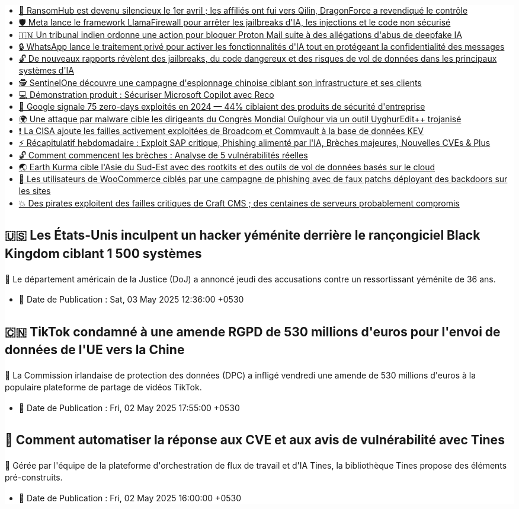 *   [💨 RansomHub est devenu silencieux le 1er avril ; les affiliés ont fui vers Qilin, DragonForce a revendiqué le contrôle](https://thehackernews.com/2025/04/ransomhub-went-dark-april-1-affiliates.html)
*   [🛡️ Meta lance le framework LlamaFirewall pour arrêter les jailbreaks d'IA, les injections et le code non sécurisé](https://thehackernews.com/2025/04/meta-launches-llamafirewall-framework.html)
*   [🇮🇳 Un tribunal indien ordonne une action pour bloquer Proton Mail suite à des allégations d'abus de deepfake IA](https://thehackernews.com/2025/04/indian-court-orders-action-to-block.html)
*   [🔒 WhatsApp lance le traitement privé pour activer les fonctionnalités d'IA tout en protégeant la confidentialité des messages](https://thehackernews.com/2025/04/whatsapp-launches-private-processing-to.html)
*   [🔓 De nouveaux rapports révèlent des jailbreaks, du code dangereux et des risques de vol de données dans les principaux systèmes d'IA](https://thehackernews.com/2025/04/new-reports-uncover-jailbreaks-unsafe.html)
*   [🕵️ SentinelOne découvre une campagne d'espionnage chinoise ciblant son infrastructure et ses clients](https://thehackernews.com/2025/04/sentinelone-uncovers-chinese-espionage.html)
*   [💻 Démonstration produit : Sécuriser Microsoft Copilot avec Reco](https://thehackernews.com/2025/04/product-walkthrough-securing-microsoft.html)
*   [🎯 Google signale 75 zero-days exploités en 2024 — 44% ciblaient des produits de sécurité d'entreprise](https://thehackernews.com/2025/04/google-reports-75-zero-days-exploited.html)
*   [🌍 Une attaque par malware cible les dirigeants du Congrès Mondial Ouïghour via un outil UyghurEdit++ trojanisé](https://thehackernews.com/2025/04/malware-attack-targets-world-uyghur.html)
*   [❗ La CISA ajoute les failles activement exploitées de Broadcom et Commvault à la base de données KEV](https://thehackernews.com/2025/04/cisa-adds-actively-exploited-broadcom.html)
*   [⚡ Récapitulatif hebdomadaire : Exploit SAP critique, Phishing alimenté par l'IA, Brèches majeures, Nouvelles CVEs & Plus](https://thehackernews.com/2025/04/weekly-recap-critical-sap-exploit-ai.html)
*   [🔓 Comment commencent les brèches : Analyse de 5 vulnérabilités réelles](https://thehackernews.com/2025/04/how-breaches-start-breaking-down-5-real.html)
*   [🌏 Earth Kurma cible l'Asie du Sud-Est avec des rootkits et des outils de vol de données basés sur le cloud](https://thehackernews.com/2025/04/earth-kurma-targets-southeast-asia-with.html)
*   [🎣 Les utilisateurs de WooCommerce ciblés par une campagne de phishing avec de faux patchs déployant des backdoors sur les sites](https://thehackernews.com/2025/04/woocommerce-users-targeted-by-fake.html)
*   [💥 Des pirates exploitent des failles critiques de Craft CMS ; des centaines de serveurs probablement compromis](https://thehackernews.com/2025/04/hackers-exploit-critical-craft-cms.html)

## 🇺🇸 Les États-Unis inculpent un hacker yéménite derrière le rançongiciel Black Kingdom ciblant 1 500 systèmes
📝 Le département américain de la Justice (DoJ) a annoncé jeudi des accusations contre un ressortissant yéménite de 36 ans.
*   📅 Date de Publication : Sat, 03 May 2025 12:36:00 +0530

## 🇨🇳 TikTok condamné à une amende RGPD de 530 millions d'euros pour l'envoi de données de l'UE vers la Chine
📝 La Commission irlandaise de protection des données (DPC) a infligé vendredi une amende de 530 millions d'euros à la populaire plateforme de partage de vidéos TikTok.
*   📅 Date de Publication : Fri, 02 May 2025 17:55:00 +0530

## 🤖 Comment automatiser la réponse aux CVE et aux avis de vulnérabilité avec Tines
📝 Gérée par l'équipe de la plateforme d'orchestration de flux de travail et d'IA Tines, la bibliothèque Tines propose des éléments pré-construits.
*   📅 Date de Publication : Fri, 02 May 2025 16:00:00 +0530
